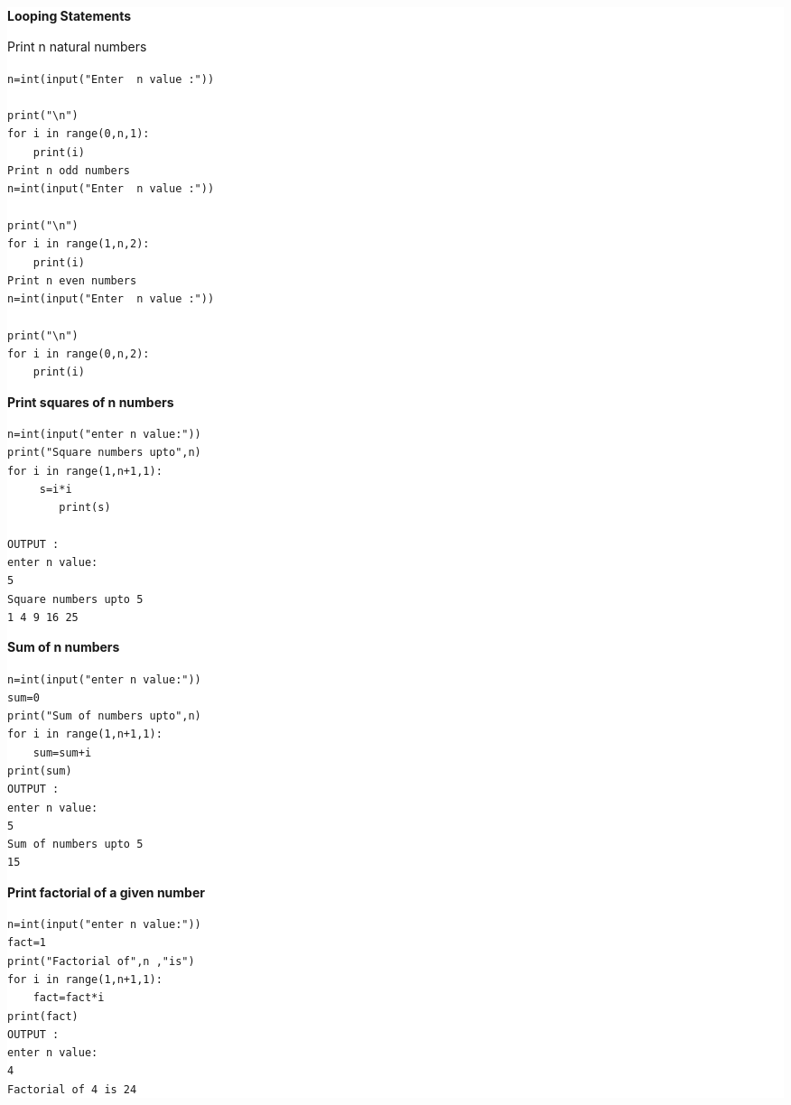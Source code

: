 **Looping Statements**

Print n natural numbers

	n=int(input("Enter  n value :"))

	print("\n")
	for i in range(0,n,1):
	    print(i)
	Print n odd numbers
	n=int(input("Enter  n value :"))

	print("\n")
	for i in range(1,n,2):
	    print(i)
	Print n even numbers
	n=int(input("Enter  n value :"))

	print("\n")
	for i in range(0,n,2):
	    print(i)

**Print squares of n numbers**

    n=int(input("enter n value:"))
    print("Square numbers upto",n)
    for i in range(1,n+1,1):
       	 s=i*i
        	print(s)

    OUTPUT :
    enter n value:
    5 
    Square numbers upto 5 
    1 4 9 16 25 

**Sum of n numbers**

	n=int(input("enter n value:"))
	sum=0
	print("Sum of numbers upto",n)
	for i in range(1,n+1,1):
	    sum=sum+i
	print(sum)
	OUTPUT :
	enter n value:
	5 
	Sum of numbers upto 5 
	15

**Print factorial of a given number**

    n=int(input("enter n value:"))
    fact=1
    print("Factorial of",n ,"is")
    for i in range(1,n+1,1):
        fact=fact*i
    print(fact)
    OUTPUT :
    enter n value:
    4 
    Factorial of 4 is 24
